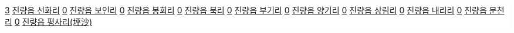 
  <tr>
    <td><a href="4729025322.html">3</a></td>
    <td><a href="4729025322.html">진량읍 선화리</a></td>
  </tr>
    

  <tr>
    <td><a href="4729025323.html">0</a></td>
    <td><a href="4729025323.html">진량읍 보인리</a></td>
  </tr>
    

  <tr>
    <td><a href="4729025324.html">0</a></td>
    <td><a href="4729025324.html">진량읍 봉회리</a></td>
  </tr>
    

  <tr>
    <td><a href="4729025325.html">0</a></td>
    <td><a href="4729025325.html">진량읍 북리</a></td>
  </tr>
    

  <tr>
    <td><a href="4729025326.html">0</a></td>
    <td><a href="4729025326.html">진량읍 부기리</a></td>
  </tr>
    

  <tr>
    <td><a href="4729025327.html">0</a></td>
    <td><a href="4729025327.html">진량읍 양기리</a></td>
  </tr>
    

  <tr>
    <td><a href="4729025328.html">0</a></td>
    <td><a href="4729025328.html">진량읍 상림리</a></td>
  </tr>
    

  <tr>
    <td><a href="4729025329.html">0</a></td>
    <td><a href="4729025329.html">진량읍 내리리</a></td>
  </tr>
    

  <tr>
    <td><a href="4729025330.html">0</a></td>
    <td><a href="4729025330.html">진량읍 문천리</a></td>
  </tr>
    

  <tr>
    <td><a href="4729025331.html">0</a></td>
    <td><a href="4729025331.html">진량읍 평사리(坪沙)</a></td>
  </tr>
    
